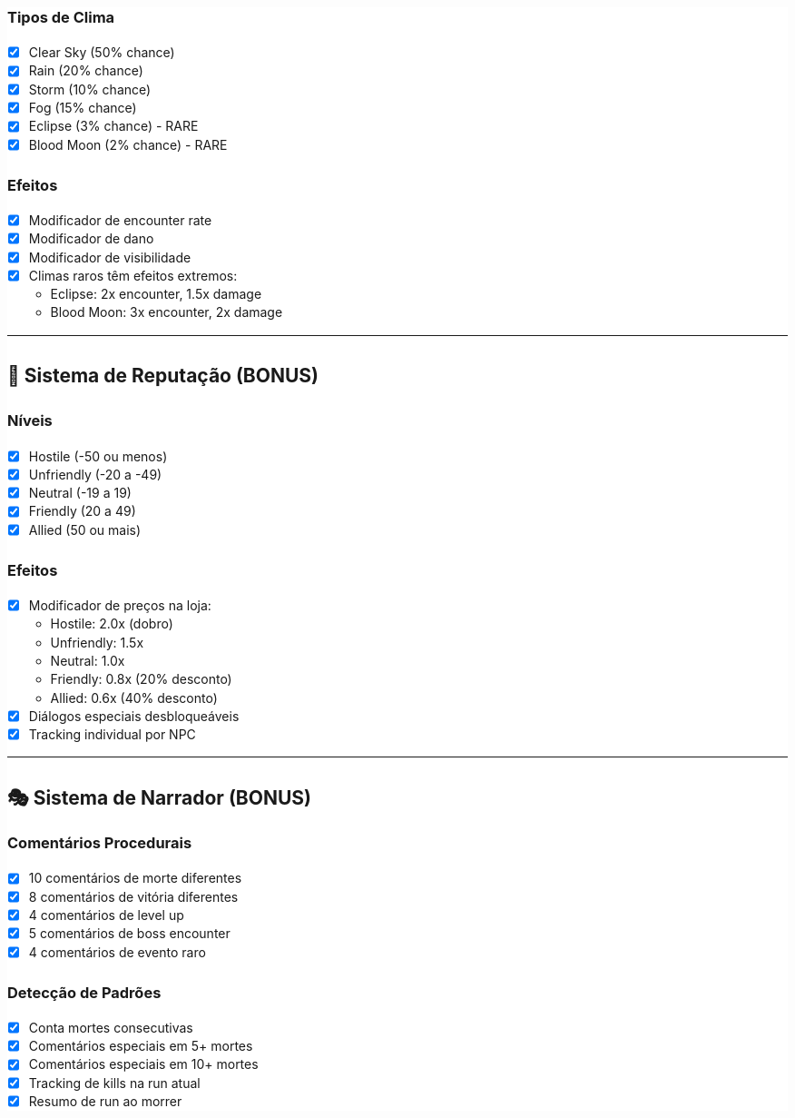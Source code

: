 ### Tipos de Clima
- [x] Clear Sky (50% chance)
- [x] Rain (20% chance)
- [x] Storm (10% chance)
- [x] Fog (15% chance)
- [x] Eclipse (3% chance) - RARE
- [x] Blood Moon (2% chance) - RARE

### Efeitos
- [x] Modificador de encounter rate
- [x] Modificador de dano
- [x] Modificador de visibilidade
- [x] Climas raros têm efeitos extremos:
  - Eclipse: 2x encounter, 1.5x damage
  - Blood Moon: 3x encounter, 2x damage

---

## 👥 Sistema de Reputação (BONUS)

### Níveis
- [x] Hostile (-50 ou menos)
- [x] Unfriendly (-20 a -49)
- [x] Neutral (-19 a 19)
- [x] Friendly (20 a 49)
- [x] Allied (50 ou mais)

### Efeitos
- [x] Modificador de preços na loja:
  - Hostile: 2.0x (dobro)
  - Unfriendly: 1.5x
  - Neutral: 1.0x
  - Friendly: 0.8x (20% desconto)
  - Allied: 0.6x (40% desconto)
- [x] Diálogos especiais desbloqueáveis
- [x] Tracking individual por NPC

---

## 🎭 Sistema de Narrador (BONUS)

### Comentários Procedurais
- [x] 10 comentários de morte diferentes
- [x] 8 comentários de vitória diferentes
- [x] 4 comentários de level up
- [x] 5 comentários de boss encounter
- [x] 4 comentários de evento raro

### Detecção de Padrões
- [x] Conta mortes consecutivas
- [x] Comentários especiais em 5+ mortes
- [x] Comentários especiais em 10+ mortes
- [x] Tracking de kills na run atual
- [x] Resumo de run ao morrer
